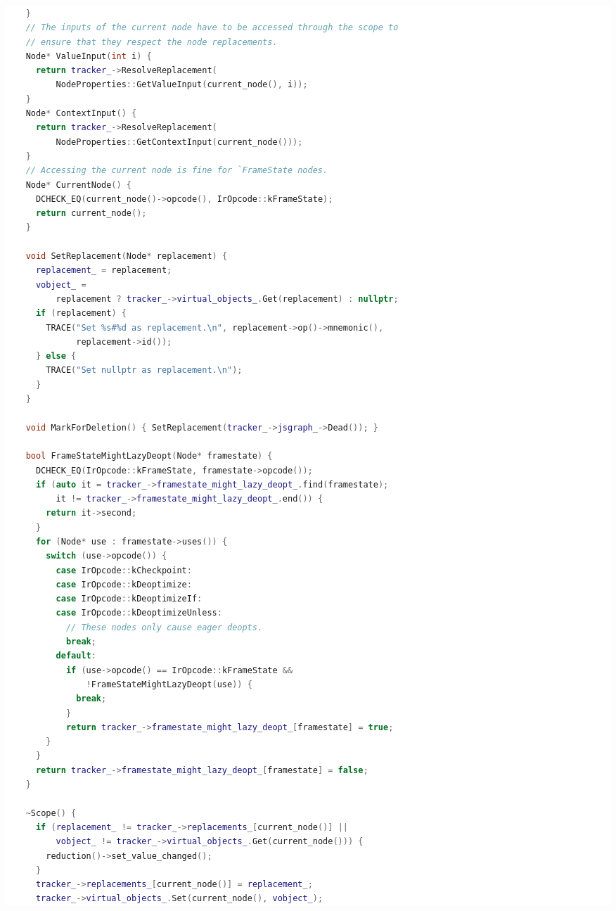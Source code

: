 ```cpp
    }
    // The inputs of the current node have to be accessed through the scope to
    // ensure that they respect the node replacements.
    Node* ValueInput(int i) {
      return tracker_->ResolveReplacement(
          NodeProperties::GetValueInput(current_node(), i));
    }
    Node* ContextInput() {
      return tracker_->ResolveReplacement(
          NodeProperties::GetContextInput(current_node()));
    }
    // Accessing the current node is fine for `FrameState nodes.
    Node* CurrentNode() {
      DCHECK_EQ(current_node()->opcode(), IrOpcode::kFrameState);
      return current_node();
    }

    void SetReplacement(Node* replacement) {
      replacement_ = replacement;
      vobject_ =
          replacement ? tracker_->virtual_objects_.Get(replacement) : nullptr;
      if (replacement) {
        TRACE("Set %s#%d as replacement.\n", replacement->op()->mnemonic(),
              replacement->id());
      } else {
        TRACE("Set nullptr as replacement.\n");
      }
    }

    void MarkForDeletion() { SetReplacement(tracker_->jsgraph_->Dead()); }

    bool FrameStateMightLazyDeopt(Node* framestate) {
      DCHECK_EQ(IrOpcode::kFrameState, framestate->opcode());
      if (auto it = tracker_->framestate_might_lazy_deopt_.find(framestate);
          it != tracker_->framestate_might_lazy_deopt_.end()) {
        return it->second;
      }
      for (Node* use : framestate->uses()) {
        switch (use->opcode()) {
          case IrOpcode::kCheckpoint:
          case IrOpcode::kDeoptimize:
          case IrOpcode::kDeoptimizeIf:
          case IrOpcode::kDeoptimizeUnless:
            // These nodes only cause eager deopts.
            break;
          default:
            if (use->opcode() == IrOpcode::kFrameState &&
                !FrameStateMightLazyDeopt(use)) {
              break;
            }
            return tracker_->framestate_might_lazy_deopt_[framestate] = true;
        }
      }
      return tracker_->framestate_might_lazy_deopt_[framestate] = false;
    }

    ~Scope() {
      if (replacement_ != tracker_->replacements_[current_node()] ||
          vobject_ != tracker_->virtual_objects_.Get(current_node())) {
        reduction()->set_value_changed();
      }
      tracker_->replacements_[current_node()] = replacement_;
      tracker_->virtual_objects_.Set(current_node(), vobject_);
```